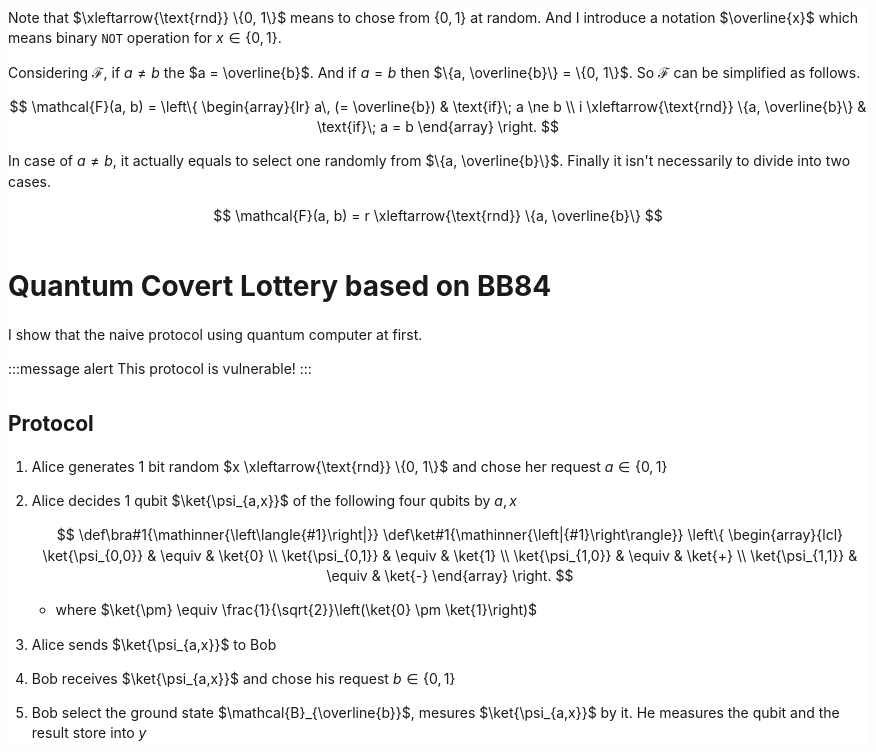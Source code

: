 Note that $\xleftarrow{\text{rnd}} \{0, 1\}$ means to chose from $\{0, 1\}$ at random. And I introduce a notation $\overline{x}$ which means binary `NOT` operation for $x \in \{0,1\}$.

Considering $\mathcal{F}$, if $a \ne b$ the $a = \overline{b}$. And if $a = b$ then $\{a, \overline{b}\} = \{0, 1\}$. So $\mathcal{F}$ can be simplified as follows.

$$
\mathcal{F}(a, b) = \left\{
  \begin{array}{lr}
    a\, (= \overline{b}) & \text{if}\; a \ne b \\
    i \xleftarrow{\text{rnd}} \{a, \overline{b}\} & \text{if}\; a = b
  \end{array}
\right.
$$

In case of $a \ne b$, it actually equals to select one randomly from $\{a, \overline{b}\}$. Finally it isn't necessarily to divide into two cases.

$$
\mathcal{F}(a, b) = r \xleftarrow{\text{rnd}} \{a, \overline{b}\}
$$

# Quantum Covert Lottery based on BB84

I show that the naive protocol using quantum computer at first.

:::message alert
This protocol is vulnerable!
:::

## Protocol

1. Alice generates 1 bit random $x \xleftarrow{\text{rnd}} \{0, 1\}$ and chose her request $a \in \{0, 1\}$
2. Alice decides 1 qubit $\ket{\psi_{a,x}}$ of the following four qubits by $a, x$

    $$
    \def\bra#1{\mathinner{\left\langle{#1}\right|}}
    \def\ket#1{\mathinner{\left|{#1}\right\rangle}}
    \left\{
      \begin{array}{lcl}
        \ket{\psi_{0,0}} & \equiv & \ket{0} \\
        \ket{\psi_{0,1}} & \equiv & \ket{1} \\
        \ket{\psi_{1,0}} & \equiv & \ket{+} \\
        \ket{\psi_{1,1}} & \equiv & \ket{-}
      \end{array}
    \right.
    $$
    - where $\ket{\pm} \equiv \frac{1}{\sqrt{2}}\left(\ket{0} \pm \ket{1}\right)$

3. Alice sends $\ket{\psi_{a,x}}$ to Bob
4. Bob receives $\ket{\psi_{a,x}}$ and chose his request $b \in \{0, 1\}$
5. Bob select the ground state $\mathcal{B}_{\overline{b}}$, mesures $\ket{\psi_{a,x}}$ by it. He measures the qubit and the result store into $y$

